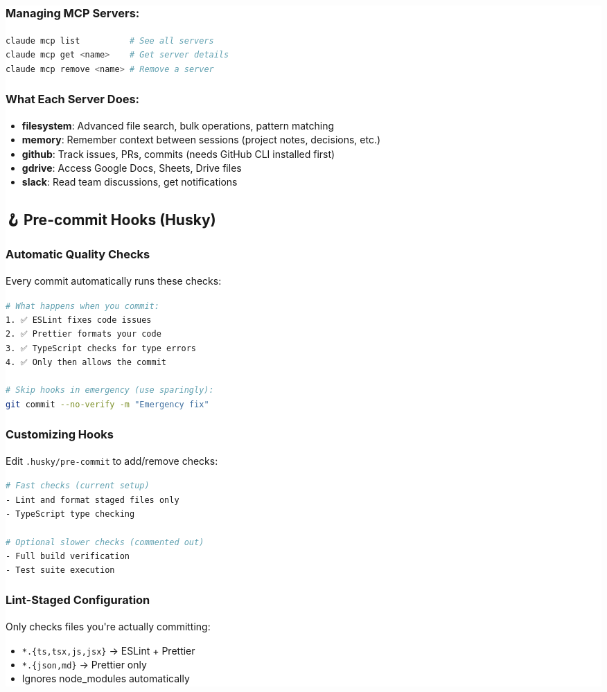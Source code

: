 ### Managing MCP Servers:

```bash
claude mcp list          # See all servers
claude mcp get <name>    # Get server details
claude mcp remove <name> # Remove a server
```

### What Each Server Does:

- **filesystem**: Advanced file search, bulk operations, pattern matching
- **memory**: Remember context between sessions (project notes, decisions, etc.)
- **github**: Track issues, PRs, commits (needs GitHub CLI installed first)
- **gdrive**: Access Google Docs, Sheets, Drive files
- **slack**: Read team discussions, get notifications

## 🪝 Pre-commit Hooks (Husky)

### Automatic Quality Checks

Every commit automatically runs these checks:

```bash
# What happens when you commit:
1. ✅ ESLint fixes code issues
2. ✅ Prettier formats your code
3. ✅ TypeScript checks for type errors
4. ✅ Only then allows the commit

# Skip hooks in emergency (use sparingly):
git commit --no-verify -m "Emergency fix"
```

### Customizing Hooks

Edit `.husky/pre-commit` to add/remove checks:

```bash
# Fast checks (current setup)
- Lint and format staged files only
- TypeScript type checking

# Optional slower checks (commented out)
- Full build verification
- Test suite execution
```

### Lint-Staged Configuration

Only checks files you're actually committing:

- `*.{ts,tsx,js,jsx}` → ESLint + Prettier
- `*.{json,md}` → Prettier only
- Ignores node_modules automatically
